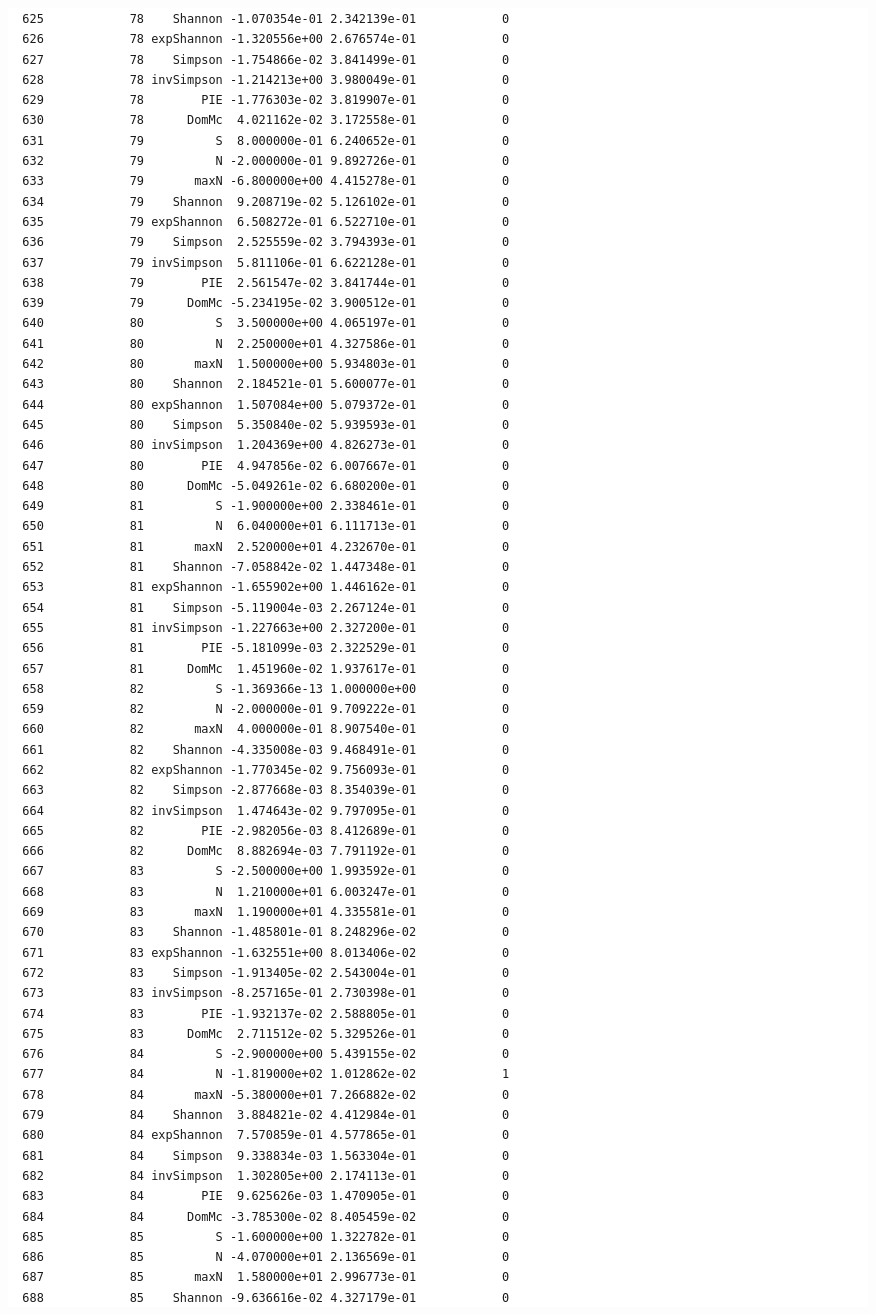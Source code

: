       625            78    Shannon -1.070354e-01 2.342139e-01            0
      626            78 expShannon -1.320556e+00 2.676574e-01            0
      627            78    Simpson -1.754866e-02 3.841499e-01            0
      628            78 invSimpson -1.214213e+00 3.980049e-01            0
      629            78        PIE -1.776303e-02 3.819907e-01            0
      630            78      DomMc  4.021162e-02 3.172558e-01            0
      631            79          S  8.000000e-01 6.240652e-01            0
      632            79          N -2.000000e-01 9.892726e-01            0
      633            79       maxN -6.800000e+00 4.415278e-01            0
      634            79    Shannon  9.208719e-02 5.126102e-01            0
      635            79 expShannon  6.508272e-01 6.522710e-01            0
      636            79    Simpson  2.525559e-02 3.794393e-01            0
      637            79 invSimpson  5.811106e-01 6.622128e-01            0
      638            79        PIE  2.561547e-02 3.841744e-01            0
      639            79      DomMc -5.234195e-02 3.900512e-01            0
      640            80          S  3.500000e+00 4.065197e-01            0
      641            80          N  2.250000e+01 4.327586e-01            0
      642            80       maxN  1.500000e+00 5.934803e-01            0
      643            80    Shannon  2.184521e-01 5.600077e-01            0
      644            80 expShannon  1.507084e+00 5.079372e-01            0
      645            80    Simpson  5.350840e-02 5.939593e-01            0
      646            80 invSimpson  1.204369e+00 4.826273e-01            0
      647            80        PIE  4.947856e-02 6.007667e-01            0
      648            80      DomMc -5.049261e-02 6.680200e-01            0
      649            81          S -1.900000e+00 2.338461e-01            0
      650            81          N  6.040000e+01 6.111713e-01            0
      651            81       maxN  2.520000e+01 4.232670e-01            0
      652            81    Shannon -7.058842e-02 1.447348e-01            0
      653            81 expShannon -1.655902e+00 1.446162e-01            0
      654            81    Simpson -5.119004e-03 2.267124e-01            0
      655            81 invSimpson -1.227663e+00 2.327200e-01            0
      656            81        PIE -5.181099e-03 2.322529e-01            0
      657            81      DomMc  1.451960e-02 1.937617e-01            0
      658            82          S -1.369366e-13 1.000000e+00            0
      659            82          N -2.000000e-01 9.709222e-01            0
      660            82       maxN  4.000000e-01 8.907540e-01            0
      661            82    Shannon -4.335008e-03 9.468491e-01            0
      662            82 expShannon -1.770345e-02 9.756093e-01            0
      663            82    Simpson -2.877668e-03 8.354039e-01            0
      664            82 invSimpson  1.474643e-02 9.797095e-01            0
      665            82        PIE -2.982056e-03 8.412689e-01            0
      666            82      DomMc  8.882694e-03 7.791192e-01            0
      667            83          S -2.500000e+00 1.993592e-01            0
      668            83          N  1.210000e+01 6.003247e-01            0
      669            83       maxN  1.190000e+01 4.335581e-01            0
      670            83    Shannon -1.485801e-01 8.248296e-02            0
      671            83 expShannon -1.632551e+00 8.013406e-02            0
      672            83    Simpson -1.913405e-02 2.543004e-01            0
      673            83 invSimpson -8.257165e-01 2.730398e-01            0
      674            83        PIE -1.932137e-02 2.588805e-01            0
      675            83      DomMc  2.711512e-02 5.329526e-01            0
      676            84          S -2.900000e+00 5.439155e-02            0
      677            84          N -1.819000e+02 1.012862e-02            1
      678            84       maxN -5.380000e+01 7.266882e-02            0
      679            84    Shannon  3.884821e-02 4.412984e-01            0
      680            84 expShannon  7.570859e-01 4.577865e-01            0
      681            84    Simpson  9.338834e-03 1.563304e-01            0
      682            84 invSimpson  1.302805e+00 2.174113e-01            0
      683            84        PIE  9.625626e-03 1.470905e-01            0
      684            84      DomMc -3.785300e-02 8.405459e-02            0
      685            85          S -1.600000e+00 1.322782e-01            0
      686            85          N -4.070000e+01 2.136569e-01            0
      687            85       maxN  1.580000e+01 2.996773e-01            0
      688            85    Shannon -9.636616e-02 4.327179e-01            0
